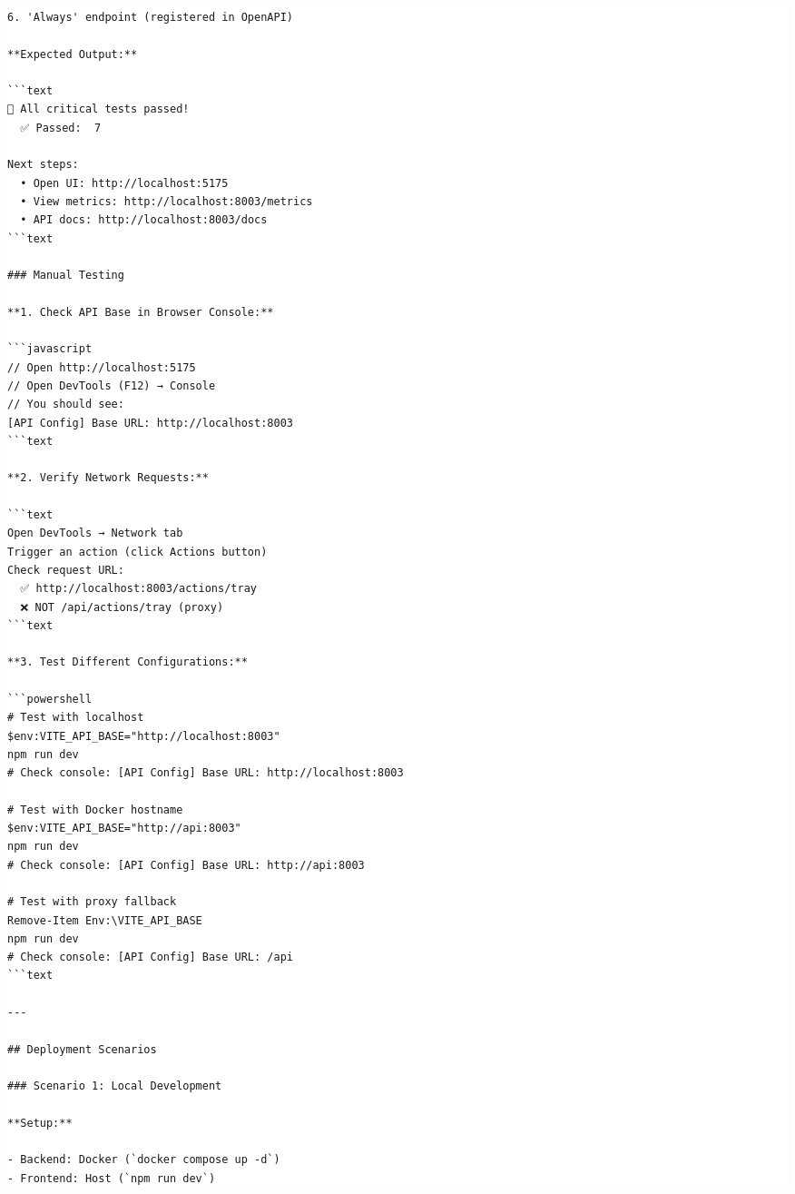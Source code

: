```text
6. 'Always' endpoint (registered in OpenAPI)

**Expected Output:**

```text
🎉 All critical tests passed!
  ✅ Passed:  7

Next steps:
  • Open UI: http://localhost:5175
  • View metrics: http://localhost:8003/metrics
  • API docs: http://localhost:8003/docs
```text

### Manual Testing

**1. Check API Base in Browser Console:**

```javascript
// Open http://localhost:5175
// Open DevTools (F12) → Console
// You should see:
[API Config] Base URL: http://localhost:8003
```text

**2. Verify Network Requests:**

```text
Open DevTools → Network tab
Trigger an action (click Actions button)
Check request URL:
  ✅ http://localhost:8003/actions/tray
  ❌ NOT /api/actions/tray (proxy)
```text

**3. Test Different Configurations:**

```powershell
# Test with localhost
$env:VITE_API_BASE="http://localhost:8003"
npm run dev
# Check console: [API Config] Base URL: http://localhost:8003

# Test with Docker hostname
$env:VITE_API_BASE="http://api:8003"
npm run dev
# Check console: [API Config] Base URL: http://api:8003

# Test with proxy fallback
Remove-Item Env:\VITE_API_BASE
npm run dev
# Check console: [API Config] Base URL: /api
```text

---

## Deployment Scenarios

### Scenario 1: Local Development

**Setup:**

- Backend: Docker (`docker compose up -d`)
- Frontend: Host (`npm run dev`)
```